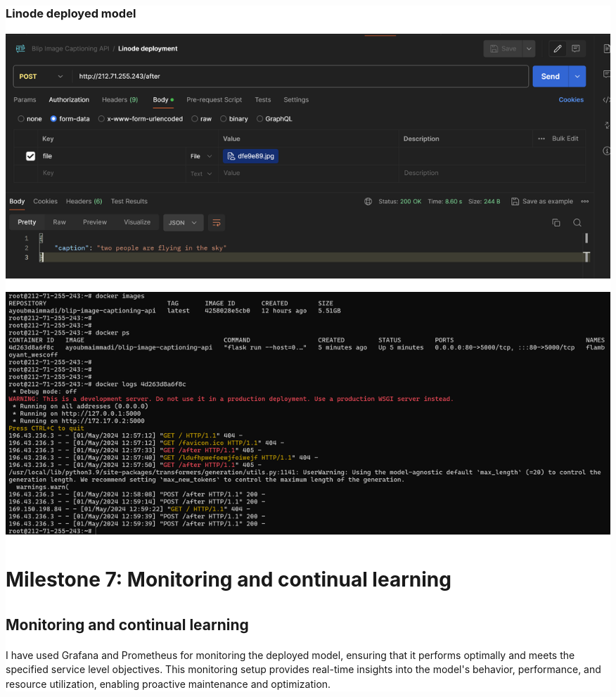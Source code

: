 ### Linode deployed model

![](assets/images/linode.png)

![](assets/images/linode%20server.png)

# Milestone 7: Monitoring and continual learning

## Monitoring and continual learning

I have used Grafana and Prometheus for monitoring the deployed model, ensuring that it performs optimally and meets the specified service level objectives. This monitoring setup provides real-time insights into the model's behavior, performance, and resource utilization, enabling proactive maintenance and optimization.
